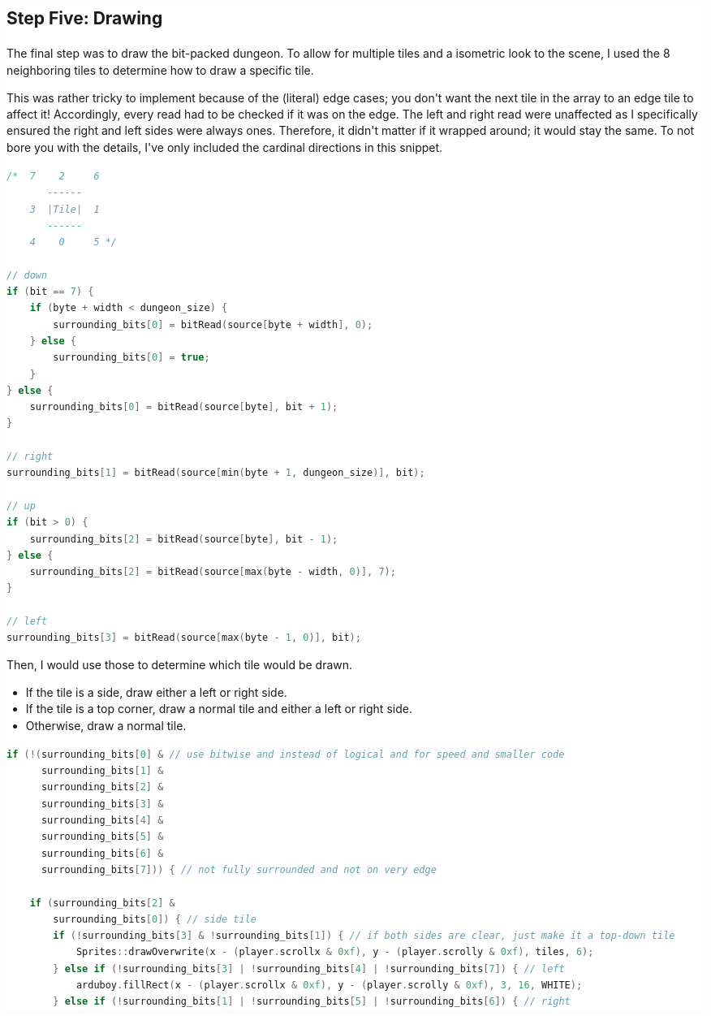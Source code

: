 ## Step Five: Drawing
The final step was to draw the bit-packed dungeon. To allow for multiple tiles and a isometric look to the scene, I used the 8 neighboring tiles to determine how to draw a specific tile.

This was rather tricky to implement because of the (literal) edge cases; you don't want the next tile in the array to an edge tile to affect it! Accordingly, every read had to be checked if it was on the edge. The left and right read were unaffected as I specifically ensured the right and left sides were always ones. Therefore, it didn't matter if it wrapped around; it would stay the same. To not bore you with the details, I've only included the cardinal directions in this snippet.
``` cpp
/*  7    2     6
       ------
    3  |Tile|  1
       ------
    4    0     5 */

// down
if (bit == 7) {
    if (byte + width < dungeon_size) {
        surrounding_bits[0] = bitRead(source[byte + width], 0);
    } else {
        surrounding_bits[0] = true;
    }
} else {
    surrounding_bits[0] = bitRead(source[byte], bit + 1);    
}

// right
surrounding_bits[1] = bitRead(source[min(byte + 1, dungeon_size)], bit);

// up
if (bit > 0) {
    surrounding_bits[2] = bitRead(source[byte], bit - 1); 
} else {
    surrounding_bits[2] = bitRead(source[max(byte - width, 0)], 7);
}

// left
surrounding_bits[3] = bitRead(source[max(byte - 1, 0)], bit); 
```
Then, I would use those to determine which tile would be drawn.
- If the tile is a side, draw either a left or right side.
- If the tile is a top corner, draw a normal tile and either a left or right side.
- Otherwise, draw a normal tile.
```cpp
if (!(surrounding_bits[0] & // use bitwise and instead of logical and for speed and smaller code
      surrounding_bits[1] &
      surrounding_bits[2] &
      surrounding_bits[3] &
      surrounding_bits[4] &
      surrounding_bits[5] &
      surrounding_bits[6] &
      surrounding_bits[7])) { // not fully surrounded and not on very edge
    
    if (surrounding_bits[2] &
        surrounding_bits[0]) { // side tile
        if (!surrounding_bits[3] & !surrounding_bits[1]) { // if both sides are clear, just make it a top-down tile
            Sprites::drawOverwrite(x - (player.scrollx & 0xf), y - (player.scrolly & 0xf), tiles, 6);
        } else if (!surrounding_bits[3] | !surrounding_bits[4] | !surrounding_bits[7]) { // left
            arduboy.fillRect(x - (player.scrollx & 0xf), y - (player.scrolly & 0xf), 3, 16, WHITE);
        } else if (!surrounding_bits[1] | !surrounding_bits[5] | !surrounding_bits[6]) { // right
```